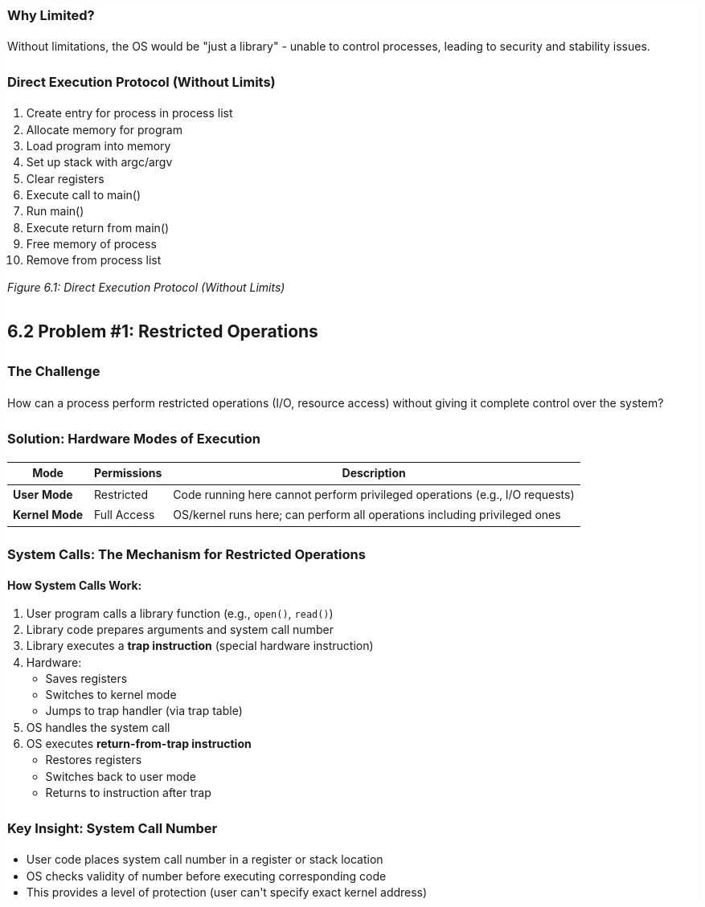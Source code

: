 ### Why Limited?
Without limitations, the OS would be "just a library" - unable to control processes, leading to security and stability issues.

### Direct Execution Protocol (Without Limits)
1. Create entry for process in process list
2. Allocate memory for program
3. Load program into memory
4. Set up stack with argc/argv
5. Clear registers
6. Execute call to main()
7. Run main()
8. Execute return from main()
9. Free memory of process
10. Remove from process list

*Figure 6.1: Direct Execution Protocol (Without Limits)*

## 6.2 Problem #1: Restricted Operations

### The Challenge
How can a process perform restricted operations (I/O, resource access) without giving it complete control over the system?

### Solution: Hardware Modes of Execution

| Mode | Permissions | Description |
|------|-------------|-------------|
| **User Mode** | Restricted | Code running here cannot perform privileged operations (e.g., I/O requests) |
| **Kernel Mode** | Full Access | OS/kernel runs here; can perform all operations including privileged ones |

### System Calls: The Mechanism for Restricted Operations

**How System Calls Work:**
1. User program calls a library function (e.g., `open()`, `read()`)
2. Library code prepares arguments and system call number
3. Library executes a **trap instruction** (special hardware instruction)
4. Hardware:
   - Saves registers
   - Switches to kernel mode
   - Jumps to trap handler (via trap table)
5. OS handles the system call
6. OS executes **return-from-trap instruction**
   - Restores registers
   - Switches back to user mode
   - Returns to instruction after trap

### Key Insight: System Call Number
- User code places system call number in a register or stack location
- OS checks validity of number before executing corresponding code
- This provides a level of protection (user can't specify exact kernel address)
